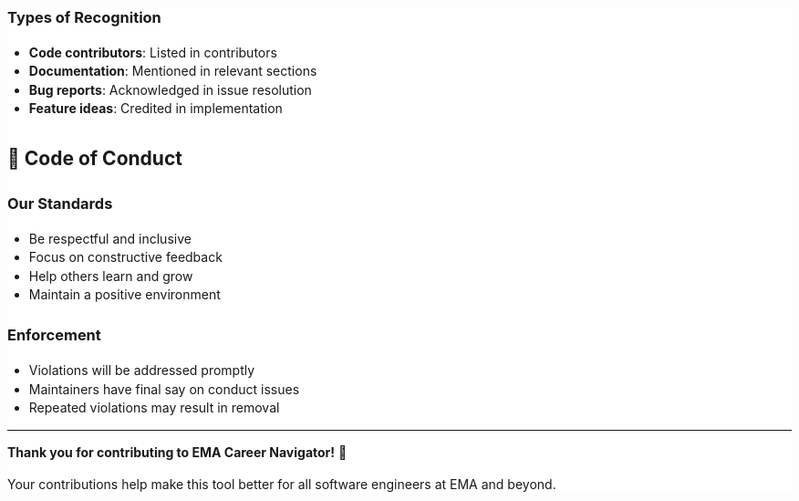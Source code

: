 ### Types of Recognition
- **Code contributors**: Listed in contributors
- **Documentation**: Mentioned in relevant sections
- **Bug reports**: Acknowledged in issue resolution
- **Feature ideas**: Credited in implementation

## 📜 Code of Conduct

### Our Standards
- Be respectful and inclusive
- Focus on constructive feedback
- Help others learn and grow
- Maintain a positive environment

### Enforcement
- Violations will be addressed promptly
- Maintainers have final say on conduct issues
- Repeated violations may result in removal

---

**Thank you for contributing to EMA Career Navigator!** 🎉

Your contributions help make this tool better for all software engineers at EMA and beyond.
